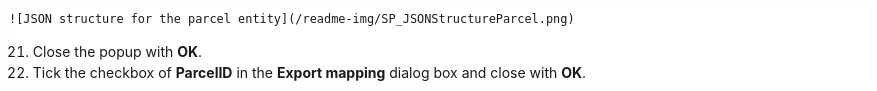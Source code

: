     ![JSON structure for the parcel entity](/readme-img/SP_JSONStructureParcel.png)

21. Close the popup with **OK**.
22. Tick the checkbox of **ParcelID** in the **Export mapping** dialog box and close with **OK**.
